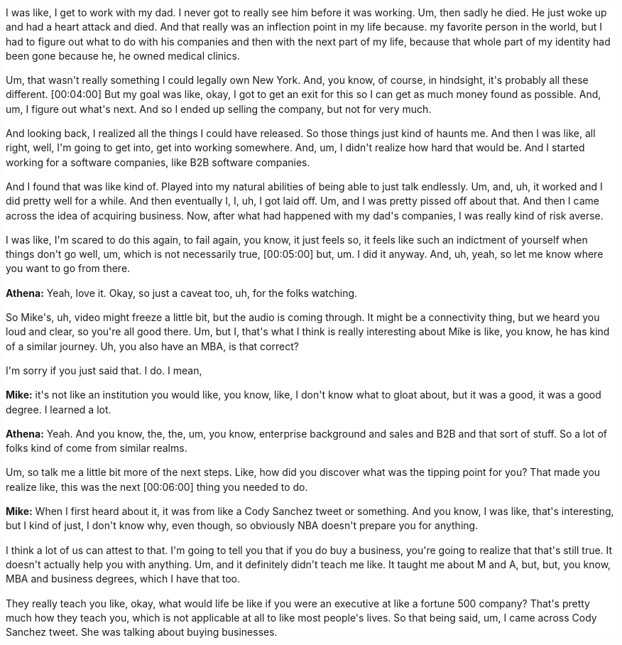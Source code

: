 I was like, I get to work with my dad. I never got to really see him before it was working. Um, then sadly he died. He just woke up and had a heart attack and died. And that really was an inflection point in my life because. my favorite person in the world, but I had to figure out what to do with his companies and then with the next part of my life, because that whole part of my identity had been gone because he, he owned medical clinics.

Um, that wasn't really something I could legally own New York. And, you know, of course, in hindsight, it's probably all these different. [00:04:00] But my goal was like, okay, I got to get an exit for this so I can get as much money found as possible. And, um, I figure out what's next. And so I ended up selling the company, but not for very much.

And looking back, I realized all the things I could have released. So those things just kind of haunts me. And then I was like, all right, well, I'm going to get into, get into working somewhere. And, um, I didn't realize how hard that would be. And I started working for a software companies, like B2B software companies.

And I found that was like kind of. Played into my natural abilities of being able to just talk endlessly. Um, and, uh, it worked and I did pretty well for a while. And then eventually I, I, uh, I got laid off. Um, and I was pretty pissed off about that. And then I came across the idea of acquiring business. Now, after what had happened with my dad's companies, I was really kind of risk averse.

I was like, I'm scared to do this again, to fail again, you know, it just feels so, it feels like such an indictment of yourself when things don't go well, um, which is not necessarily true, [00:05:00] but, um. I did it anyway. And, uh, yeah, so let me know where you want to go from there. 

**Athena:** Yeah, love it. Okay, so just a caveat too, uh, for the folks watching.

So Mike's, uh, video might freeze a little bit, but the audio is coming through. It might be a connectivity thing, but we heard you loud and clear, so you're all good there. Um, but I, that's what I think is really interesting about Mike is like, you know, he has kind of a similar journey. Uh, you also have an MBA, is that correct?

I'm sorry if you just said that. I do. I mean, 

**Mike:** it's not like an institution you would like, you know, like, I don't know what to gloat about, but it was a good, it was a good degree. I learned a lot. 

**Athena:** Yeah. And you know, the, the, um, you know, enterprise background and sales and B2B and that sort of stuff. So a lot of folks kind of come from similar realms.

Um, so talk me a little bit more of the next steps. Like, how did you discover what was the tipping point for you? That made you realize like, this was the next [00:06:00] thing you needed to do. 

**Mike:** When I first heard about it, it was from like a Cody Sanchez tweet or something. And you know, I was like, that's interesting, but I kind of just, I don't know why, even though, so obviously NBA doesn't prepare you for anything.

I think a lot of us can attest to that. I'm going to tell you that if you do buy a business, you're going to realize that that's still true. It doesn't actually help you with anything. Um, and it definitely didn't teach me like. It taught me about M and A, but, but, you know, MBA and business degrees, which I have that too.

They really teach you like, okay, what would life be like if you were an executive at like a fortune 500 company? That's pretty much how they teach you, which is not applicable at all to like most people's lives. So that being said, um, I came across Cody Sanchez tweet. She was talking about buying businesses.
